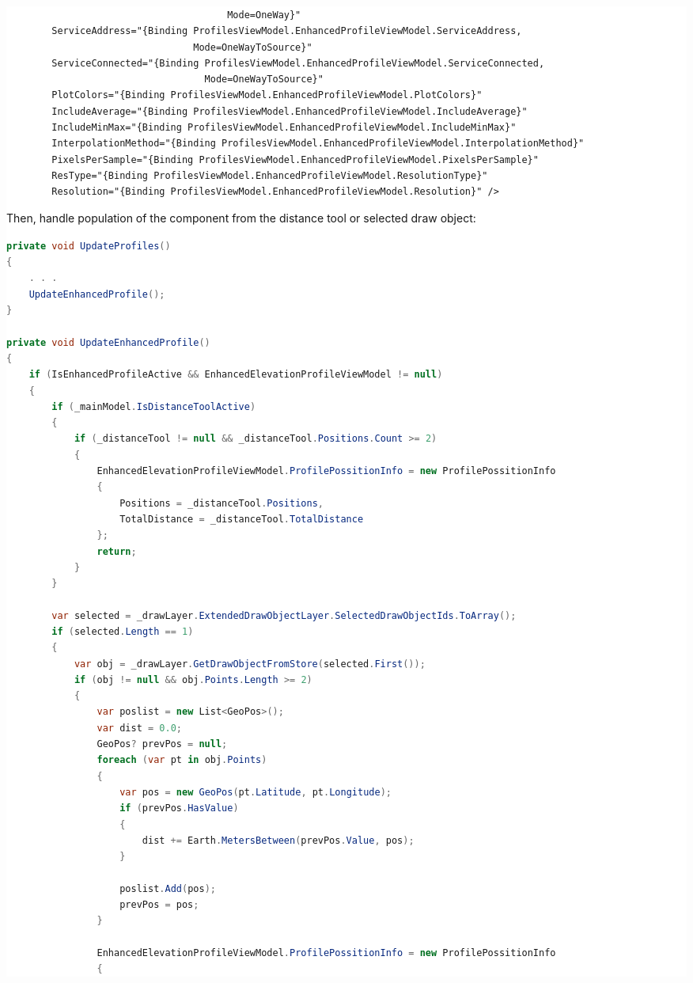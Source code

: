```xml
                                       Mode=OneWay}" 
        ServiceAddress="{Binding ProfilesViewModel.EnhancedProfileViewModel.ServiceAddress, 
                                 Mode=OneWayToSource}"
        ServiceConnected="{Binding ProfilesViewModel.EnhancedProfileViewModel.ServiceConnected, 
                                   Mode=OneWayToSource}"
        PlotColors="{Binding ProfilesViewModel.EnhancedProfileViewModel.PlotColors}"
        IncludeAverage="{Binding ProfilesViewModel.EnhancedProfileViewModel.IncludeAverage}"
        IncludeMinMax="{Binding ProfilesViewModel.EnhancedProfileViewModel.IncludeMinMax}"
        InterpolationMethod="{Binding ProfilesViewModel.EnhancedProfileViewModel.InterpolationMethod}"
        PixelsPerSample="{Binding ProfilesViewModel.EnhancedProfileViewModel.PixelsPerSample}"
        ResType="{Binding ProfilesViewModel.EnhancedProfileViewModel.ResolutionType}"
        Resolution="{Binding ProfilesViewModel.EnhancedProfileViewModel.Resolution}" />
```

Then, handle population of the component from the distance tool or selected draw object:

```c#
private void UpdateProfiles()
{
    . . .
    UpdateEnhancedProfile();
}

private void UpdateEnhancedProfile()
{
    if (IsEnhancedProfileActive && EnhancedElevationProfileViewModel != null)
    {
        if (_mainModel.IsDistanceToolActive)
        {
            if (_distanceTool != null && _distanceTool.Positions.Count >= 2)
            {
                EnhancedElevationProfileViewModel.ProfilePossitionInfo = new ProfilePossitionInfo
                {
                    Positions = _distanceTool.Positions,
                    TotalDistance = _distanceTool.TotalDistance
                };
                return;
            }
        }

        var selected = _drawLayer.ExtendedDrawObjectLayer.SelectedDrawObjectIds.ToArray();
        if (selected.Length == 1)
        {
            var obj = _drawLayer.GetDrawObjectFromStore(selected.First());
            if (obj != null && obj.Points.Length >= 2)
            {
                var poslist = new List<GeoPos>();
                var dist = 0.0;
                GeoPos? prevPos = null;
                foreach (var pt in obj.Points)
                {
                    var pos = new GeoPos(pt.Latitude, pt.Longitude);
                    if (prevPos.HasValue)
                    {
                        dist += Earth.MetersBetween(prevPos.Value, pos);
                    }

                    poslist.Add(pos);
                    prevPos = pos;
                }

                EnhancedElevationProfileViewModel.ProfilePossitionInfo = new ProfilePossitionInfo
                {
```
